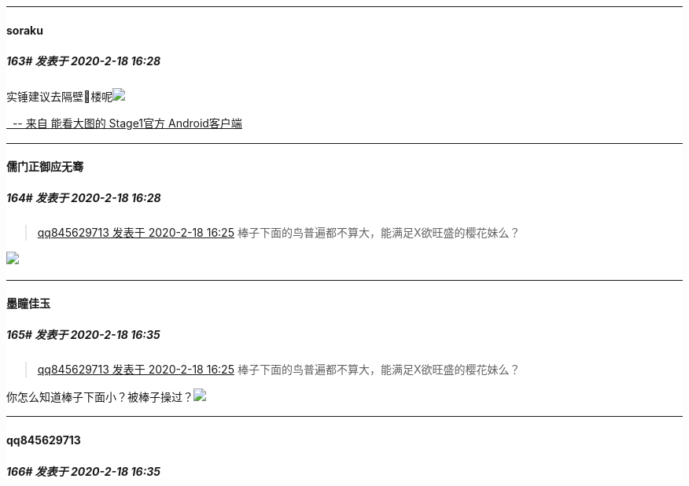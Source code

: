 





-----

####  soraku  
##### 163#       发表于 2020-2-18 16:28




实锤建议去隔壁🦄楼呢<img src="https://static.saraba1st.com/image/smiley/face2017/067.png" referrerpolicy="no-referrer">

[  -- 来自 能看大图的 Stage1官方 Android客户端](https://www.coolapk.com/apk/140634)







-----

####  儒门正御应无骞  
##### 164#       发表于 2020-2-18 16:28



<blockquote><a href="httphttps://bbs.saraba1st.com/2b/forum.php?mod=redirect&amp;goto=findpost&amp;pid=46452070&amp;ptid=1914325" target="_blank">qq845629713 发表于 2020-2-18 16:25</a>
棒子下面的鸟普遍都不算大，能满足X欲旺盛的樱花妹么？</blockquote>
<img src="https://static.saraba1st.com/image/smiley/face2017/037.png" referrerpolicy="no-referrer">







-----

####  墨瞳佳玉  
##### 165#       发表于 2020-2-18 16:35



<blockquote><a href="httphttps://bbs.saraba1st.com/2b/forum.php?mod=redirect&amp;goto=findpost&amp;pid=46452070&amp;ptid=1914325" target="_blank">qq845629713 发表于 2020-2-18 16:25</a>
棒子下面的鸟普遍都不算大，能满足X欲旺盛的樱花妹么？</blockquote>
你怎么知道棒子下面小？被棒子操过？<img src="https://static.saraba1st.com/image/smiley/face2017/049.png" referrerpolicy="no-referrer">







-----

####  qq845629713  
##### 166#       发表于 2020-2-18 16:35
